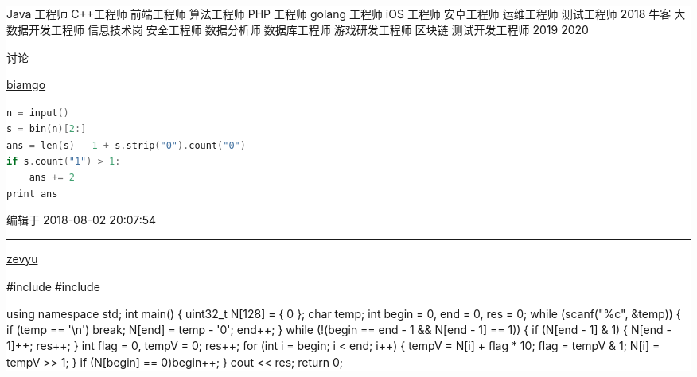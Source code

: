 Java 工程师 C++工程师 前端工程师 算法工程师 PHP 工程师 golang 工程师 iOS 工程师 安卓工程师 运维工程师 测试工程师 2018 牛客 大数据开发工程师 信息技术岗 安全工程师 数据分析师 数据库工程师 游戏研发工程师 区块链 测试开发工程师 2019 2020

讨论

[biamgo](https://www.nowcoder.com/profile/809426)

```cpp
n = input()
s = bin(n)[2:]
ans = len(s) - 1 + s.strip("0").count("0")
if s.count("1") > 1:
    ans += 2
print ans

```

编辑于 2018-08-02 20:07:54

* * *

[zevyu](https://www.nowcoder.com/profile/2361451)

#include <iostream>#include<vector>

using namespace std;
int main()
{
uint32_t N[128] = { 0 };
char temp;
int begin = 0, end = 0, res = 0;
while (scanf("%c", &temp))
{
if (temp == '\n')
break;
N[end] = temp - '0';
end++;
}
while (!(begin == end - 1 && N[end - 1] == 1))
{
if (N[end - 1] & 1)
{
N[end - 1]++;
res++;
}
int flag = 0, tempV = 0;
res++;
for (int i = begin; i < end; i++)
{
tempV = N[i] + flag * 10;
flag = tempV & 1;
N[i] = tempV >> 1;
}
if (N[begin] == 0)begin++;
}
cout << res;
return 0;